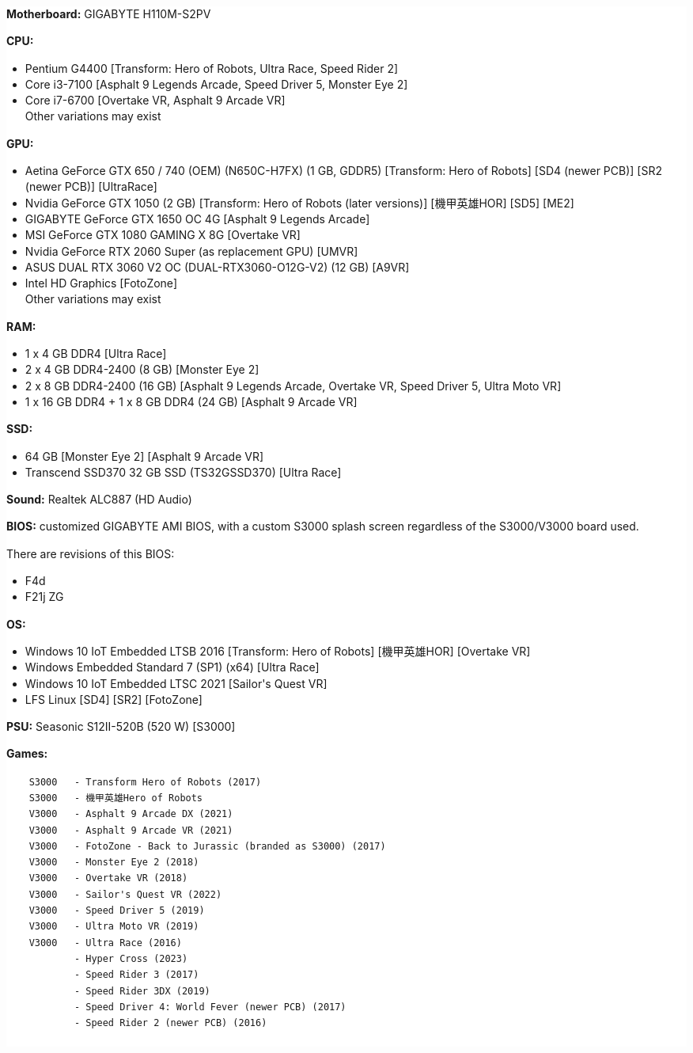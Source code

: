 **Motherboard:** GIGABYTE H110M-S2PV

**CPU:**
* Pentium G4400 [Transform: Hero of Robots, Ultra Race, Speed Rider 2]
* Core i3-7100 [Asphalt 9 Legends Arcade, Speed Driver 5, Monster Eye 2]
* Core i7-6700 [Overtake VR, Asphalt 9 Arcade VR]  
Other variations may exist

**GPU:**
* Aetina GeForce GTX 650 / 740 (OEM) (N650C-H7FX) (1 GB, GDDR5) [Transform: Hero of Robots] [SD4 (newer PCB)] [SR2 (newer PCB)] [UltraRace]
* Nvidia GeForce GTX 1050 (2 GB) [Transform: Hero of Robots (later versions)] [機甲英雄HOR] [SD5] [ME2]
* GIGABYTE GeForce GTX 1650 OC 4G [Asphalt 9 Legends Arcade]
* MSI GeForce GTX 1080 GAMING X 8G [Overtake VR]
* Nvidia GeForce RTX 2060 Super (as replacement GPU) [UMVR]
* ASUS DUAL RTX 3060 V2 OC (DUAL-RTX3060-O12G-V2) (12 GB) [A9VR]
* Intel HD Graphics [FotoZone]  
Other variations may exist

**RAM:**
* 1 x 4 GB DDR4 [Ultra Race]
* 2 x 4 GB DDR4-2400 (8 GB) [Monster Eye 2]
* 2 x 8 GB DDR4-2400 (16 GB) [Asphalt 9 Legends Arcade, Overtake VR, Speed Driver 5, Ultra Moto VR]
* 1 x 16 GB DDR4 + 1 x 8 GB DDR4 (24 GB) [Asphalt 9 Arcade VR]

**SSD:**
* 64 GB [Monster Eye 2] [Asphalt 9 Arcade VR]
* Transcend SSD370 32 GB SSD (TS32GSSD370) [Ultra Race]

**Sound:** Realtek ALC887 (HD Audio)

**BIOS:** customized GIGABYTE AMI BIOS, with a custom S3000 splash screen regardless of the S3000/V3000 board used.  

There are revisions of this BIOS:
* F4d
* F21j ZG

**OS:**
* Windows 10 IoT Embedded LTSB 2016 [Transform: Hero of Robots] [機甲英雄HOR] [Overtake VR]
* Windows Embedded Standard 7 (SP1) (x64) [Ultra Race]
* Windows 10 IoT Embedded LTSC 2021 [Sailor's Quest VR]
* LFS Linux [SD4] [SR2] [FotoZone]

**PSU:** Seasonic S12II-520B (520 W) [S3000]

**Games:**
```
    S3000   - Transform Hero of Robots (2017)
    S3000   - 機甲英雄Hero of Robots
    V3000   - Asphalt 9 Arcade DX (2021)
    V3000   - Asphalt 9 Arcade VR (2021)
    V3000   - FotoZone - Back to Jurassic (branded as S3000) (2017)
    V3000   - Monster Eye 2 (2018)
    V3000   - Overtake VR (2018)
    V3000   - Sailor's Quest VR (2022)
    V3000   - Speed Driver 5 (2019)
    V3000   - Ultra Moto VR (2019)
    V3000   - Ultra Race (2016)
            - Hyper Cross (2023)
            - Speed Rider 3 (2017)
            - Speed Rider 3DX (2019)
            - Speed Driver 4: World Fever (newer PCB) (2017)
            - Speed Rider 2 (newer PCB) (2016)
            
```
